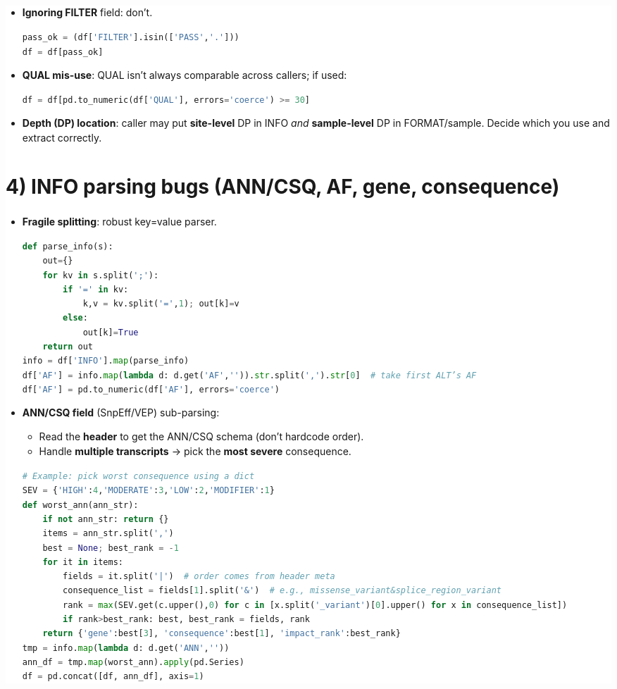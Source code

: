 * **Ignoring FILTER** field: don’t.

  ```python
  pass_ok = (df['FILTER'].isin(['PASS','.']))
  df = df[pass_ok]
  ```
* **QUAL mis-use**: QUAL isn’t always comparable across callers; if used:

  ```python
  df = df[pd.to_numeric(df['QUAL'], errors='coerce') >= 30]
  ```
* **Depth (DP) location**: caller may put **site-level** DP in INFO *and* **sample-level** DP in FORMAT/sample. Decide which you use and extract correctly.

# 4) INFO parsing bugs (ANN/CSQ, AF, gene, consequence)

* **Fragile splitting**: robust key=value parser.

  ```python
  def parse_info(s):
      out={}
      for kv in s.split(';'):
          if '=' in kv:
              k,v = kv.split('=',1); out[k]=v
          else:
              out[k]=True
      return out
  info = df['INFO'].map(parse_info)
  df['AF'] = info.map(lambda d: d.get('AF','')).str.split(',').str[0]  # take first ALT’s AF
  df['AF'] = pd.to_numeric(df['AF'], errors='coerce')
  ```
* **ANN/CSQ field** (SnpEff/VEP) sub-parsing:

  * Read the **header** to get the ANN/CSQ schema (don’t hardcode order).
  * Handle **multiple transcripts** → pick the **most severe** consequence.

  ```python
  # Example: pick worst consequence using a dict
  SEV = {'HIGH':4,'MODERATE':3,'LOW':2,'MODIFIER':1}
  def worst_ann(ann_str):
      if not ann_str: return {}
      items = ann_str.split(',')
      best = None; best_rank = -1
      for it in items:
          fields = it.split('|')  # order comes from header meta
          consequence_list = fields[1].split('&')  # e.g., missense_variant&splice_region_variant
          rank = max(SEV.get(c.upper(),0) for c in [x.split('_variant')[0].upper() for x in consequence_list])
          if rank>best_rank: best, best_rank = fields, rank
      return {'gene':best[3], 'consequence':best[1], 'impact_rank':best_rank}
  tmp = info.map(lambda d: d.get('ANN',''))
  ann_df = tmp.map(worst_ann).apply(pd.Series)
  df = pd.concat([df, ann_df], axis=1)
  ```
